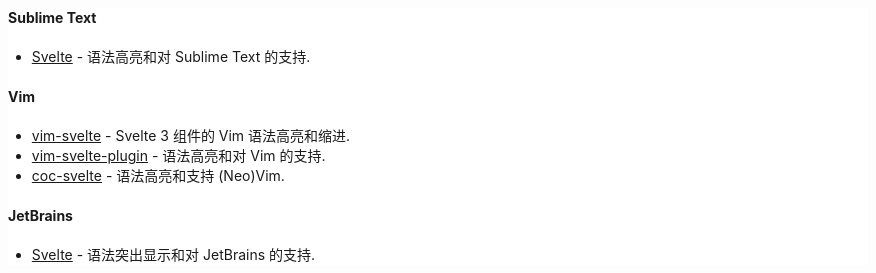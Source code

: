 #### Sublime Text

- [Svelte](https://packagecontrol.io/packages/Svelte) - 语法高亮和对 Sublime Text 的支持.

#### Vim

- [vim-svelte](https://github.com/evanleck/vim-svelte) - Svelte 3 组件的 Vim 语法高亮和缩进.
- [vim-svelte-plugin](https://github.com/leafOfTree/vim-svelte-plugin) - 语法高亮和对 Vim 的支持.
- [coc-svelte](https://github.com/coc-extensions/coc-svelte) - 语法高亮和支持 (Neo)Vim.

#### JetBrains

- [Svelte](https://plugins.jetbrains.com/plugin/12375-svelte) - 语法突出显示和对 JetBrains 的支持.
